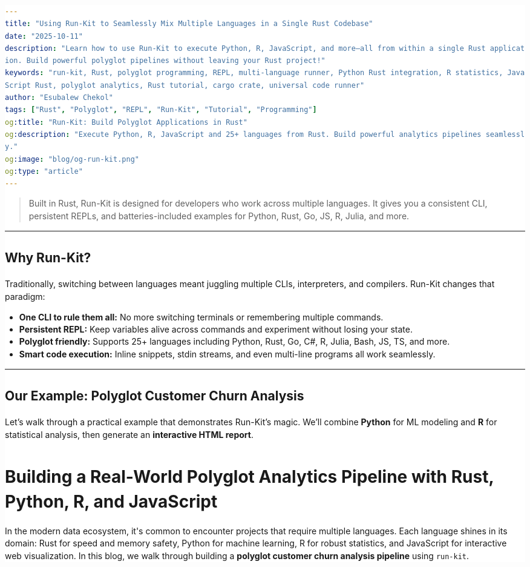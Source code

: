 ```yaml
---
title: "Using Run-Kit to Seamlessly Mix Multiple Languages in a Single Rust Codebase"
date: "2025-10-11"
description: "Learn how to use Run-Kit to execute Python, R, JavaScript, and more—all from within a single Rust application. Build powerful polyglot pipelines without leaving your Rust project!"
keywords: "run-kit, Rust, polyglot programming, REPL, multi-language runner, Python Rust integration, R statistics, JavaScript Rust, polyglot analytics, Rust tutorial, cargo crate, universal code runner"
author: "Esubalew Chekol"
tags: ["Rust", "Polyglot", "REPL", "Run-Kit", "Tutorial", "Programming"]
og:title: "Run-Kit: Build Polyglot Applications in Rust"
og:description: "Execute Python, R, JavaScript and 25+ languages from Rust. Build powerful analytics pipelines seamlessly."
og:image: "blog/og-run-kit.png"
og:type: "article"
---
```



> Built in Rust, Run-Kit is designed for developers who work across multiple languages. It gives you a consistent CLI, persistent REPLs, and batteries-included examples for Python, Rust, Go, JS, R, Julia, and more.

---

## Why Run-Kit?

Traditionally, switching between languages meant juggling multiple CLIs, interpreters, and compilers. Run-Kit changes that paradigm:

- **One CLI to rule them all:** No more switching terminals or remembering multiple commands.
- **Persistent REPL:** Keep variables alive across commands and experiment without losing your state.
- **Polyglot friendly:** Supports 25+ languages including Python, Rust, Go, C#, R, Julia, Bash, JS, TS, and more.
- **Smart code execution:** Inline snippets, stdin streams, and even multi-line programs all work seamlessly.

---

## Our Example: Polyglot Customer Churn Analysis

Let’s walk through a practical example that demonstrates Run-Kit’s magic. We’ll combine **Python** for ML modeling and **R** for statistical analysis, then generate an **interactive HTML report**.

# Building a Real-World Polyglot Analytics Pipeline with Rust, Python, R, and JavaScript

In the modern data ecosystem, it's common to encounter projects that require multiple languages. Each language shines in its domain: Rust for speed and memory safety, Python for machine learning, R for robust statistics, and JavaScript for interactive web visualization. In this blog, we walk through building a **polyglot customer churn analysis pipeline** using `run-kit`.

